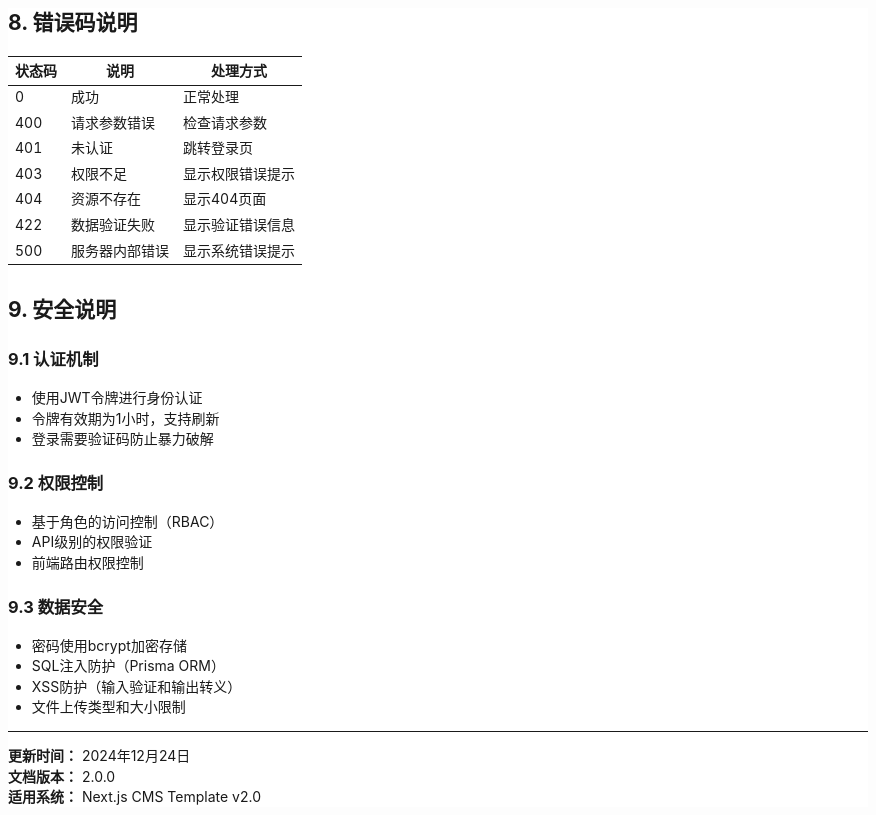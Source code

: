 ## 8. 错误码说明

| 状态码 | 说明           | 处理方式         |
| ------ | -------------- | ---------------- |
| 0      | 成功           | 正常处理         |
| 400    | 请求参数错误   | 检查请求参数     |
| 401    | 未认证         | 跳转登录页       |
| 403    | 权限不足       | 显示权限错误提示 |
| 404    | 资源不存在     | 显示404页面      |
| 422    | 数据验证失败   | 显示验证错误信息 |
| 500    | 服务器内部错误 | 显示系统错误提示 |

## 9. 安全说明

### 9.1 认证机制

- 使用JWT令牌进行身份认证
- 令牌有效期为1小时，支持刷新
- 登录需要验证码防止暴力破解

### 9.2 权限控制

- 基于角色的访问控制（RBAC）
- API级别的权限验证
- 前端路由权限控制

### 9.3 数据安全

- 密码使用bcrypt加密存储
- SQL注入防护（Prisma ORM）
- XSS防护（输入验证和输出转义）
- 文件上传类型和大小限制

---

**更新时间：** 2024年12月24日  
**文档版本：** 2.0.0  
**适用系统：** Next.js CMS Template v2.0
